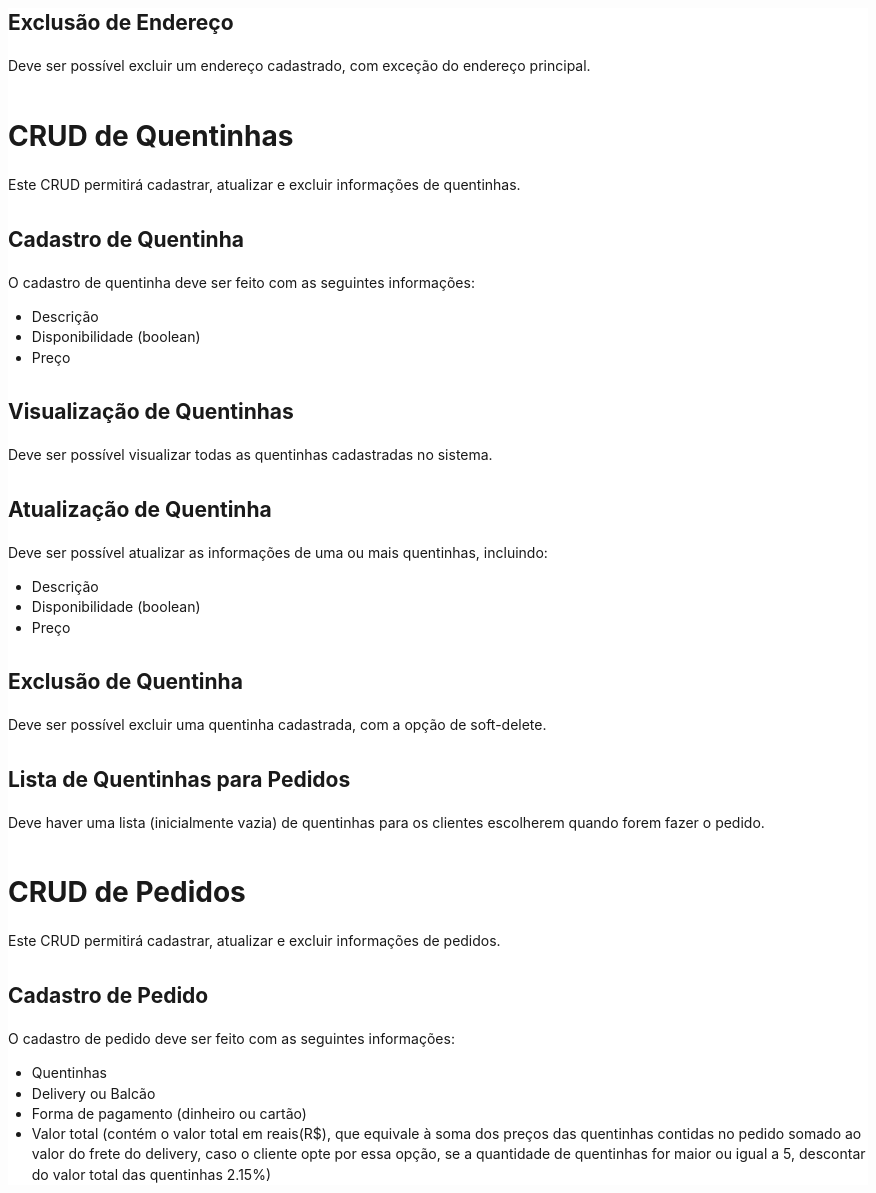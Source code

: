 ## Exclusão de Endereço

Deve ser possível excluir um endereço cadastrado, com exceção do endereço principal.

# CRUD de Quentinhas

Este CRUD permitirá cadastrar, atualizar e excluir informações de quentinhas.

## Cadastro de Quentinha

O cadastro de quentinha deve ser feito com as seguintes informações:

- Descrição
- Disponibilidade (boolean)
- Preço

## Visualização de Quentinhas

Deve ser possível visualizar todas as quentinhas cadastradas no sistema.

## Atualização de Quentinha

Deve ser possível atualizar as informações de uma ou mais quentinhas, incluindo:

- Descrição
- Disponibilidade (boolean)
- Preço

## Exclusão de Quentinha

Deve ser possível excluir uma quentinha cadastrada, com a opção de soft-delete.

## Lista de Quentinhas para Pedidos

Deve haver uma lista (inicialmente vazia) de quentinhas para os clientes escolherem quando forem fazer o pedido.

# CRUD de Pedidos

Este CRUD permitirá cadastrar, atualizar e excluir informações de pedidos.

## Cadastro de Pedido

O cadastro de pedido deve ser feito com as seguintes informações:

- Quentinhas
- Delivery ou Balcão
- Forma de pagamento (dinheiro ou cartão)
- Valor total (contém o valor total em reais(R$), que equivale à soma dos preços das quentinhas contidas no pedido somado ao valor do frete do delivery, caso o cliente opte por essa opção, se a quantidade de quentinhas for maior ou igual a 5, descontar do valor total das quentinhas 2.15%)
